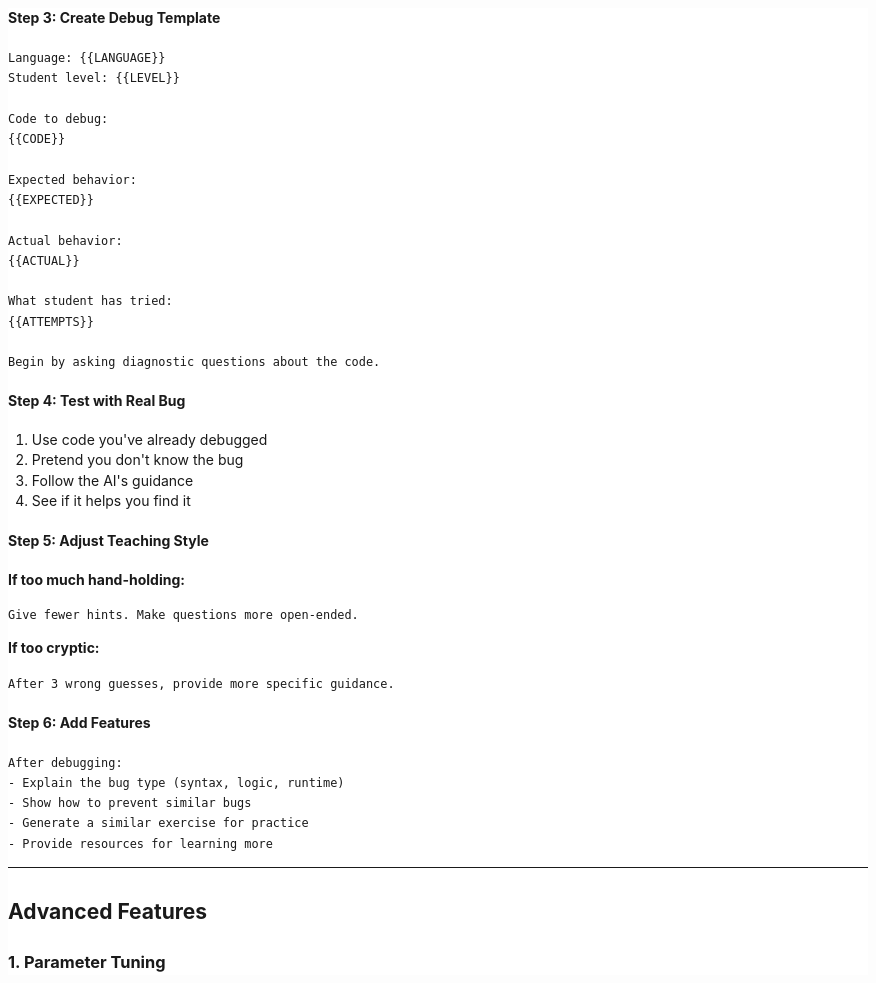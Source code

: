 ```
```

#### Step 3: Create Debug Template
```
Language: {{LANGUAGE}}
Student level: {{LEVEL}}

Code to debug:
{{CODE}}

Expected behavior:
{{EXPECTED}}

Actual behavior:
{{ACTUAL}}

What student has tried:
{{ATTEMPTS}}

Begin by asking diagnostic questions about the code.
```

#### Step 4: Test with Real Bug
1. Use code you've already debugged
2. Pretend you don't know the bug
3. Follow the AI's guidance
4. See if it helps you find it

#### Step 5: Adjust Teaching Style
**If too much hand-holding:**
```
Give fewer hints. Make questions more open-ended.
```

**If too cryptic:**
```
After 3 wrong guesses, provide more specific guidance.
```

#### Step 6: Add Features
```
After debugging:
- Explain the bug type (syntax, logic, runtime)
- Show how to prevent similar bugs
- Generate a similar exercise for practice
- Provide resources for learning more
```

---

## Advanced Features

### 1. Parameter Tuning
